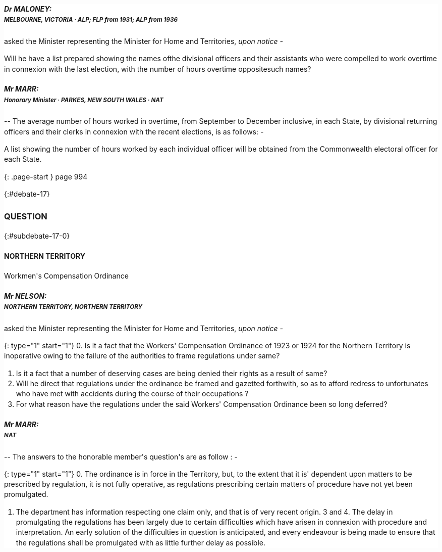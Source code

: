 ##### Dr MALONEY:<br><small class="text-muted">MELBOURNE, VICTORIA &middot; ALP; FLP from 1931; ALP from 1936</small>

asked the Minister representing the Minister for Home and Territories,  *upon notice -* 

Will he have a list prepared showing the names ofthe divisional officers and their assistants who were compelled to work overtime in connexion with the last election, with the number of hours overtime oppositesuch names? 

##### Mr MARR:<br><small class="text-muted">Honorary Minister &middot; PARKES, NEW SOUTH WALES &middot; NAT</small>

-- The average number of hours worked in overtime, from September to December inclusive, in each State, by divisional returning officers and their clerks in connexion with the recent elections, is as follows: - 


<graphic href="112331192602182_4_0.jpg"></graphic>


A list showing the number of hours worked by each individual officer will be obtained from the Commonwealth electoral officer for each State. 

{: .page-start }
page 994

{:#debate-17}
### QUESTION

{:#subdebate-17-0}
#### NORTHERN TERRITORY

Workmen's Compensation Ordinance

##### Mr NELSON:<br><small class="text-muted">NORTHERN TERRITORY, NORTHERN TERRITORY</small>

asked the Minister representing the Minister for Home and Territories,  *upon notice -* 

{: type="1" start="1"}
0. Is it a fact that the Workers' Compensation Ordinance of 1923 or 1924 for the Northern Territory is inoperative owing to the failure of the authorities to frame regulations under same? 
1. Is it a fact that a number of deserving cases are being denied their rights as a result of same? 
2. Will  he  direct that regulations under the ordinance  be  framed and gazetted forthwith, so as to afford  redress  to unfortunates who have met with accidents during the course of their occupations ? 
3. For what reason have the regulations under the said Workers' Compensation Ordinance been so long deferred? 

##### Mr MARR:<br><small class="text-muted">NAT</small>

-- The answers to the honorable member's question's are as follow :  - 

{: type="1" start="1"}
0. The ordinance is in force in the Territory, but, to the extent that it is' dependent upon matters to  be  prescribed  by  regulation, it is not fully operative, as regulations prescribing certain matters of procedure have not yet been promulgated. 
1. The department has information respecting one claim only, and that is of very recent origin. 3 and 4. The delay in promulgating the  regulations  has been largely due to certain  difficulties  which have arisen in connexion with procedure and interpretation. An early solution of the difficulties in question is anticipated, and every endeavour is being made to ensure that the regulations shall  be  promulgated with as little further delay as possible. 
